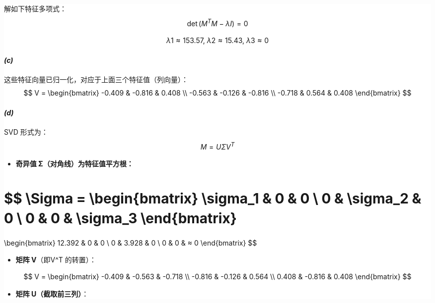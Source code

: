 解如下特征多项式：
$$
\det(M^T M - \lambda I) = 0
$$

$$
λ1≈153.57,\ λ2≈15.43,\ λ3≈0
$$

#### *(c)*

这些特征向量已归一化，对应于上面三个特征值（列向量）：
$$
V = \begin{bmatrix} 
-0.409 & -0.816 & 0.408 \\ 
-0.563 & -0.126 & -0.816 \\ 
-0.718 & 0.564 & 0.408 
\end{bmatrix}
$$

#### *(d)*

SVD 形式为：
$$
M = U \Sigma V^T
$$

- **奇异值 Σ（对角线）为特征值平方根：**

$$
\Sigma = \begin{bmatrix} 
\sigma_1 & 0 & 0 \\ 
0 & \sigma_2 & 0 \\ 
0 & 0 & \sigma_3 
\end{bmatrix} 
= 
\begin{bmatrix} 
12.392 & 0 & 0 \\ 
0 & 3.928 & 0 \\ 
0 & 0 & ≈ 0 
\end{bmatrix}
$$

- **矩阵 V**（即V^T 的转置）：

$$
V = \begin{bmatrix} 
-0.409 & -0.563 & -0.718 \\ 
-0.816 & -0.126 & 0.564 \\ 
0.408 & -0.816 & 0.408 
\end{bmatrix}
$$

- **矩阵 U（截取前三列）**：
